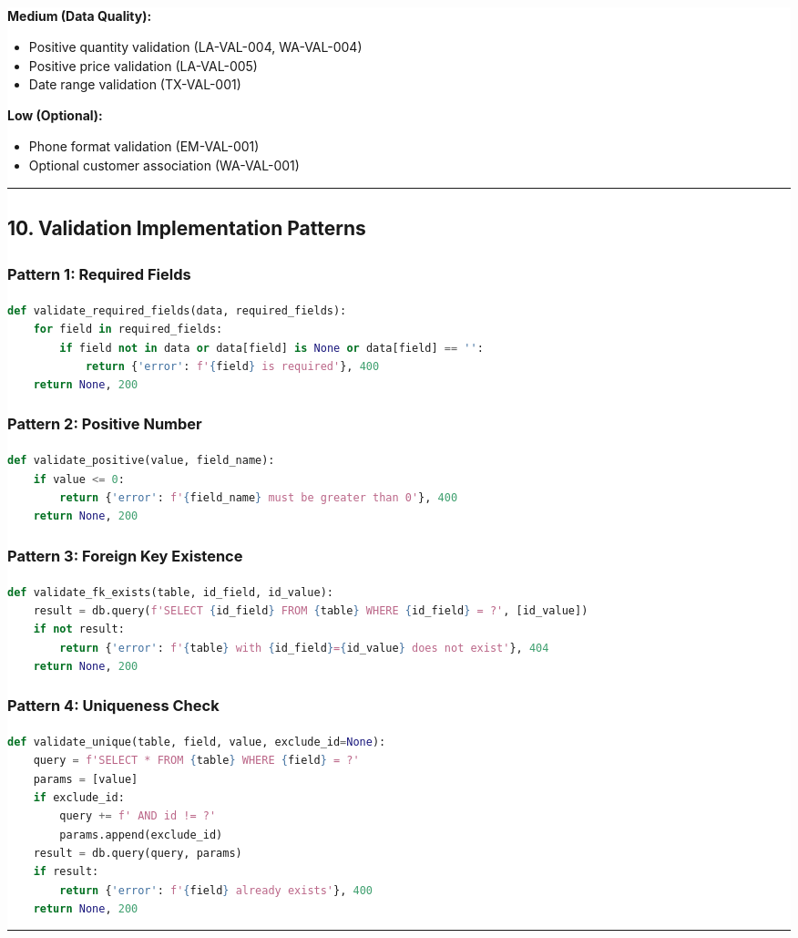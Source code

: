 **Medium (Data Quality):**
- Positive quantity validation (LA-VAL-004, WA-VAL-004)
- Positive price validation (LA-VAL-005)
- Date range validation (TX-VAL-001)

**Low (Optional):**
- Phone format validation (EM-VAL-001)
- Optional customer association (WA-VAL-001)

---

## 10. Validation Implementation Patterns

### Pattern 1: Required Fields

```python
def validate_required_fields(data, required_fields):
    for field in required_fields:
        if field not in data or data[field] is None or data[field] == '':
            return {'error': f'{field} is required'}, 400
    return None, 200
```

### Pattern 2: Positive Number

```python
def validate_positive(value, field_name):
    if value <= 0:
        return {'error': f'{field_name} must be greater than 0'}, 400
    return None, 200
```

### Pattern 3: Foreign Key Existence

```python
def validate_fk_exists(table, id_field, id_value):
    result = db.query(f'SELECT {id_field} FROM {table} WHERE {id_field} = ?', [id_value])
    if not result:
        return {'error': f'{table} with {id_field}={id_value} does not exist'}, 404
    return None, 200
```

### Pattern 4: Uniqueness Check

```python
def validate_unique(table, field, value, exclude_id=None):
    query = f'SELECT * FROM {table} WHERE {field} = ?'
    params = [value]
    if exclude_id:
        query += f' AND id != ?'
        params.append(exclude_id)
    result = db.query(query, params)
    if result:
        return {'error': f'{field} already exists'}, 400
    return None, 200
```

---
